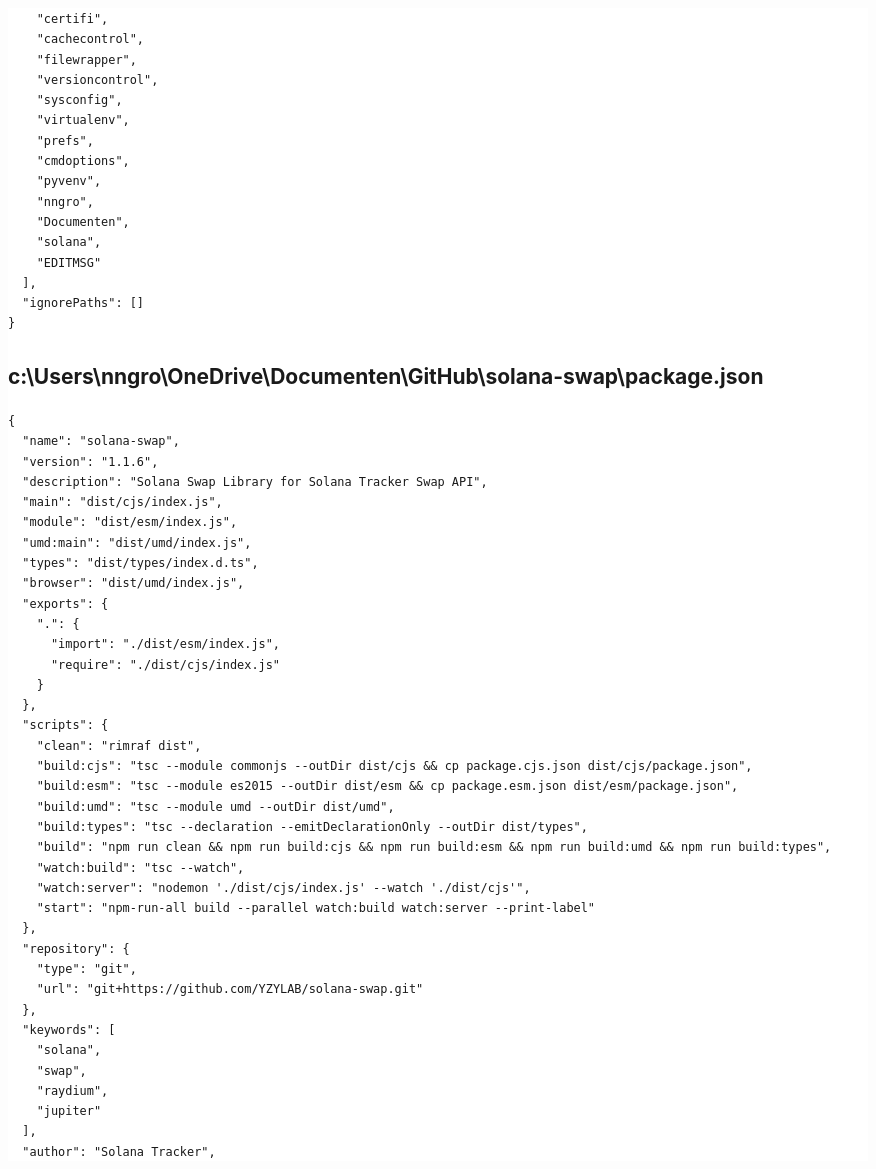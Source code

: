 ```
    "certifi",
    "cachecontrol",
    "filewrapper",
    "versioncontrol",
    "sysconfig",
    "virtualenv",
    "prefs",
    "cmdoptions",
    "pyvenv",
    "nngro",
    "Documenten",
    "solana",
    "EDITMSG"
  ],
  "ignorePaths": []
}

```

## c:\Users\nngro\OneDrive\Documenten\GitHub\solana-swap\package.json
```
{
  "name": "solana-swap",
  "version": "1.1.6",
  "description": "Solana Swap Library for Solana Tracker Swap API",
  "main": "dist/cjs/index.js",
  "module": "dist/esm/index.js",
  "umd:main": "dist/umd/index.js",
  "types": "dist/types/index.d.ts",
  "browser": "dist/umd/index.js",
  "exports": {
    ".": {
      "import": "./dist/esm/index.js",
      "require": "./dist/cjs/index.js"
    }
  },
  "scripts": {
    "clean": "rimraf dist",
    "build:cjs": "tsc --module commonjs --outDir dist/cjs && cp package.cjs.json dist/cjs/package.json",
    "build:esm": "tsc --module es2015 --outDir dist/esm && cp package.esm.json dist/esm/package.json",
    "build:umd": "tsc --module umd --outDir dist/umd",
    "build:types": "tsc --declaration --emitDeclarationOnly --outDir dist/types",
    "build": "npm run clean && npm run build:cjs && npm run build:esm && npm run build:umd && npm run build:types",
    "watch:build": "tsc --watch",
    "watch:server": "nodemon './dist/cjs/index.js' --watch './dist/cjs'",
    "start": "npm-run-all build --parallel watch:build watch:server --print-label"
  },
  "repository": {
    "type": "git",
    "url": "git+https://github.com/YZYLAB/solana-swap.git"
  },
  "keywords": [
    "solana",
    "swap",
    "raydium",
    "jupiter"
  ],
  "author": "Solana Tracker",
```